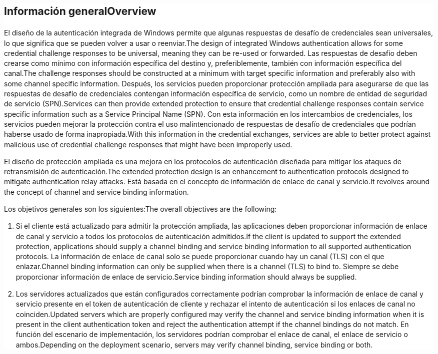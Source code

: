 ## <a name="overview"></a><span data-ttu-id="48356-110">Información general</span><span class="sxs-lookup"><span data-stu-id="48356-110">Overview</span></span>  
 <span data-ttu-id="48356-111">El diseño de la autenticación integrada de Windows permite que algunas respuestas de desafío de credenciales sean universales, lo que significa que se pueden volver a usar o reenviar.</span><span class="sxs-lookup"><span data-stu-id="48356-111">The design of integrated Windows authentication allows for some credential challenge responses to be universal, meaning they can be re-used or forwarded.</span></span> <span data-ttu-id="48356-112">Las respuestas de desafío deben crearse como mínimo con información específica del destino y, preferiblemente, también con información específica del canal.</span><span class="sxs-lookup"><span data-stu-id="48356-112">The challenge responses should be constructed at a minimum with target specific information and preferably also with some channel specific information.</span></span> <span data-ttu-id="48356-113">Después, los servicios pueden proporcionar protección ampliada para asegurarse de que las respuestas de desafío de credenciales contengan información específica de servicio, como un nombre de entidad de seguridad de servicio (SPN).</span><span class="sxs-lookup"><span data-stu-id="48356-113">Services can then provide extended protection to ensure that credential challenge responses contain service specific information such as a Service Principal Name (SPN).</span></span> <span data-ttu-id="48356-114">Con esta información en los intercambios de credenciales, los servicios pueden mejorar la protección contra el uso malintencionado de respuestas de desafío de credenciales que podrían haberse usado de forma inapropiada.</span><span class="sxs-lookup"><span data-stu-id="48356-114">With this information in the credential exchanges, services are able to better protect against malicious use of credential challenge responses that might have been improperly used.</span></span>  
  
 <span data-ttu-id="48356-115">El diseño de protección ampliada es una mejora en los protocolos de autenticación diseñada para mitigar los ataques de retransmisión de autenticación.</span><span class="sxs-lookup"><span data-stu-id="48356-115">The extended protection design is an enhancement to authentication protocols designed to mitigate authentication relay attacks.</span></span> <span data-ttu-id="48356-116">Está basada en el concepto de información de enlace de canal y servicio.</span><span class="sxs-lookup"><span data-stu-id="48356-116">It revolves around the concept of channel and service binding information.</span></span>  
  
 <span data-ttu-id="48356-117">Los objetivos generales son los siguientes:</span><span class="sxs-lookup"><span data-stu-id="48356-117">The overall objectives are the following:</span></span>  
  
1. <span data-ttu-id="48356-118">Si el cliente está actualizado para admitir la protección ampliada, las aplicaciones deben proporcionar información de enlace de canal y servicio a todos los protocolos de autenticación admitidos.</span><span class="sxs-lookup"><span data-stu-id="48356-118">If the client is updated to support the extended protection, applications should supply a channel binding and service binding information to all supported authentication protocols.</span></span> <span data-ttu-id="48356-119">La información de enlace de canal solo se puede proporcionar cuando hay un canal (TLS) con el que enlazar.</span><span class="sxs-lookup"><span data-stu-id="48356-119">Channel binding information can only be supplied when there is a channel (TLS) to bind to.</span></span> <span data-ttu-id="48356-120">Siempre se debe proporcionar información de enlace de servicio.</span><span class="sxs-lookup"><span data-stu-id="48356-120">Service binding information should always be supplied.</span></span>  
  
2. <span data-ttu-id="48356-121">Los servidores actualizados que están configurados correctamente podrían comprobar la información de enlace de canal y servicio presente en el token de autenticación de cliente y rechazar el intento de autenticación si los enlaces de canal no coinciden.</span><span class="sxs-lookup"><span data-stu-id="48356-121">Updated servers which are properly configured may verify the channel and service binding information when it is present in the client authentication token and reject the authentication attempt if the channel bindings do not match.</span></span> <span data-ttu-id="48356-122">En función del escenario de implementación, los servidores podrían comprobar el enlace de canal, el enlace de servicio o ambos.</span><span class="sxs-lookup"><span data-stu-id="48356-122">Depending on the deployment scenario, servers may verify channel binding, service binding or both.</span></span>  
  